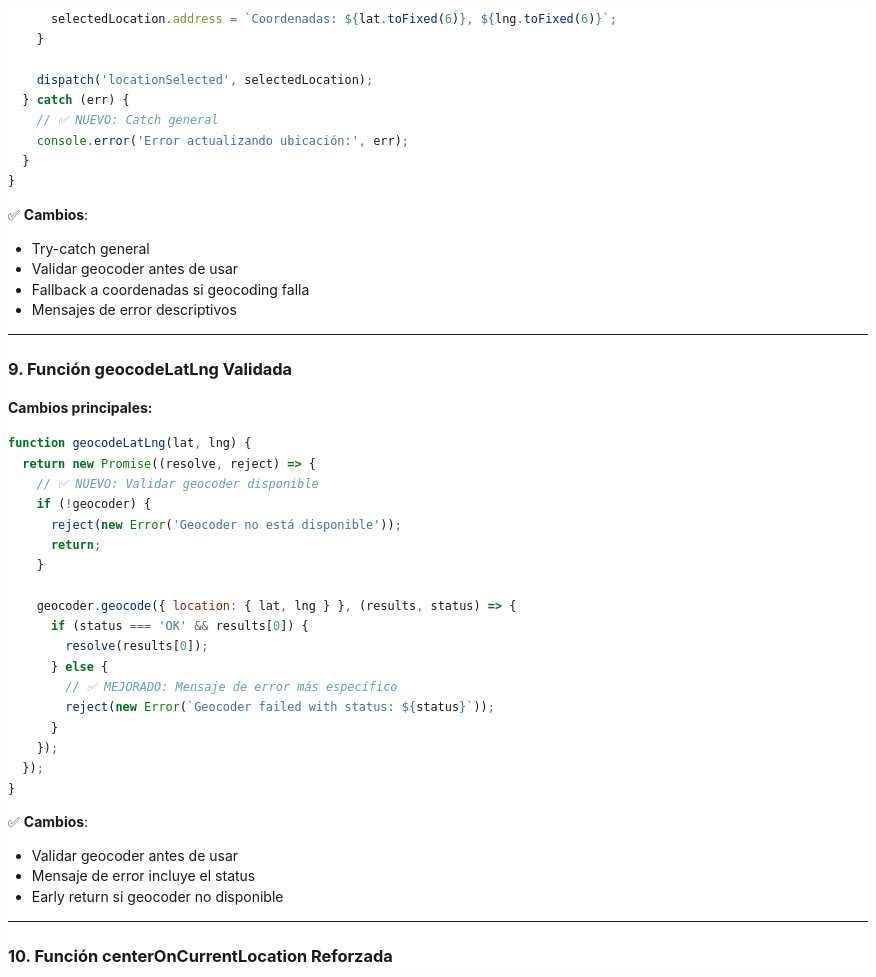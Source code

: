 ```javascript
      selectedLocation.address = `Coordenadas: ${lat.toFixed(6)}, ${lng.toFixed(6)}`;
    }

    dispatch('locationSelected', selectedLocation);
  } catch (err) {
    // ✅ NUEVO: Catch general
    console.error('Error actualizando ubicación:', err);
  }
}
```

✅ **Cambios**:
- Try-catch general
- Validar geocoder antes de usar
- Fallback a coordenadas si geocoding falla
- Mensajes de error descriptivos

---

### 9. Función geocodeLatLng Validada

**Cambios principales:**

```javascript
function geocodeLatLng(lat, lng) {
  return new Promise((resolve, reject) => {
    // ✅ NUEVO: Validar geocoder disponible
    if (!geocoder) {
      reject(new Error('Geocoder no está disponible'));
      return;
    }

    geocoder.geocode({ location: { lat, lng } }, (results, status) => {
      if (status === 'OK' && results[0]) {
        resolve(results[0]);
      } else {
        // ✅ MEJORADO: Mensaje de error más específico
        reject(new Error(`Geocoder failed with status: ${status}`));
      }
    });
  });
}
```

✅ **Cambios**:
- Validar geocoder antes de usar
- Mensaje de error incluye el status
- Early return si geocoder no disponible

---

### 10. Función centerOnCurrentLocation Reforzada
